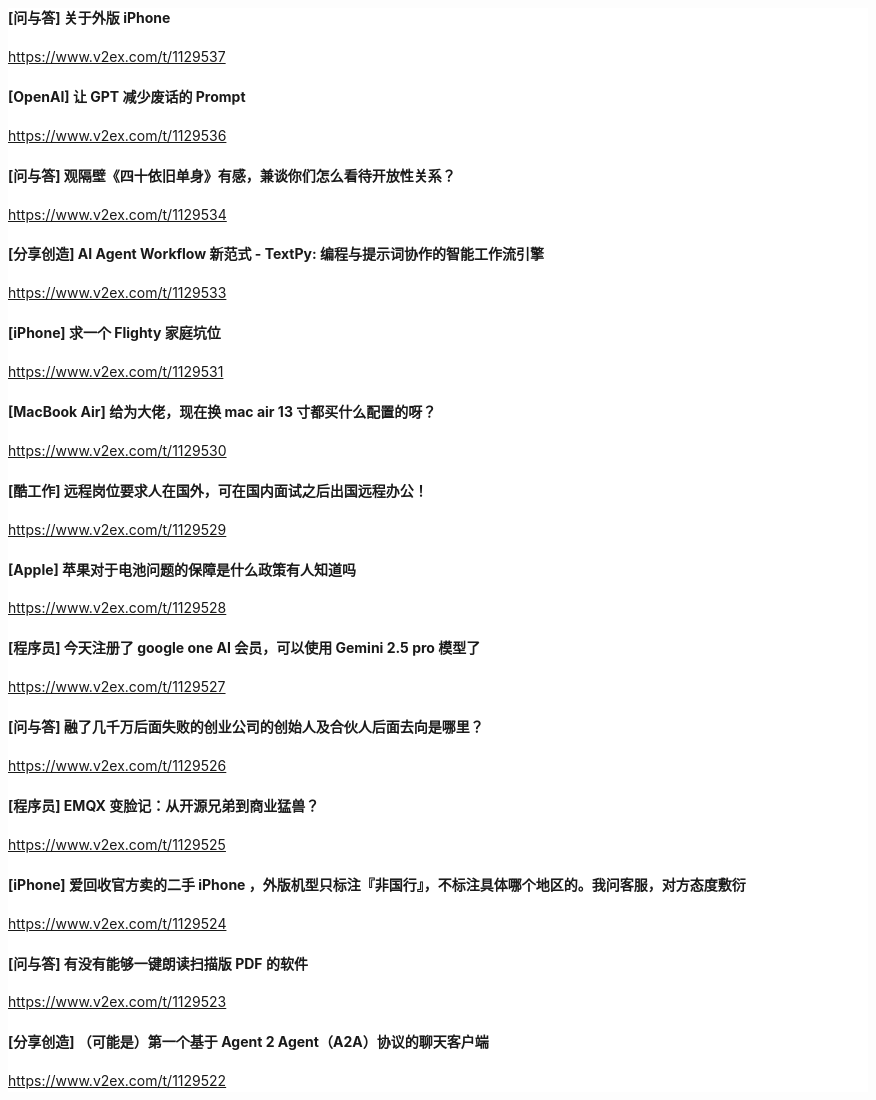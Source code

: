 #### \[问与答\] 关于外版 iPhone

<span style="color: blue!80!green"><https://www.v2ex.com/t/1129537></span>

#### \[OpenAI\] 让 GPT 减少废话的 Prompt

<span style="color: blue!80!green"><https://www.v2ex.com/t/1129536></span>

#### \[问与答\] 观隔壁《四十依旧单身》有感，兼谈你们怎么看待开放性关系？

<span style="color: blue!80!green"><https://www.v2ex.com/t/1129534></span>

#### \[分享创造\] AI Agent Workflow 新范式 - TextPy: 编程与提示词协作的智能工作流引擎

<span style="color: blue!80!green"><https://www.v2ex.com/t/1129533></span>

#### \[iPhone\] 求一个 Flighty 家庭坑位

<span style="color: blue!80!green"><https://www.v2ex.com/t/1129531></span>

#### \[MacBook Air\] 给为大佬，现在换 mac air 13 寸都买什么配置的呀？

<span style="color: blue!80!green"><https://www.v2ex.com/t/1129530></span>

#### \[酷工作\] 远程岗位要求人在国外，可在国内面试之后出国远程办公！

<span style="color: blue!80!green"><https://www.v2ex.com/t/1129529></span>

#### \[Apple\] 苹果对于电池问题的保障是什么政策有人知道吗

<span style="color: blue!80!green"><https://www.v2ex.com/t/1129528></span>

#### \[程序员\] 今天注册了 google one AI 会员，可以使用 Gemini 2.5 pro 模型了

<span style="color: blue!80!green"><https://www.v2ex.com/t/1129527></span>

#### \[问与答\] 融了几千万后面失败的创业公司的创始人及合伙人后面去向是哪里？

<span style="color: blue!80!green"><https://www.v2ex.com/t/1129526></span>

#### \[程序员\] EMQX 变脸记：从开源兄弟到商业猛兽？

<span style="color: blue!80!green"><https://www.v2ex.com/t/1129525></span>

#### \[iPhone\] 爱回收官方卖的二手 iPhone ，外版机型只标注『非国行』，不标注具体哪个地区的。我问客服，对方态度敷衍

<span style="color: blue!80!green"><https://www.v2ex.com/t/1129524></span>

#### \[问与答\] 有没有能够一键朗读扫描版 PDF 的软件

<span style="color: blue!80!green"><https://www.v2ex.com/t/1129523></span>

#### \[分享创造\] （可能是）第一个基于 Agent 2 Agent（A2A）协议的聊天客户端

<span style="color: blue!80!green"><https://www.v2ex.com/t/1129522></span>
